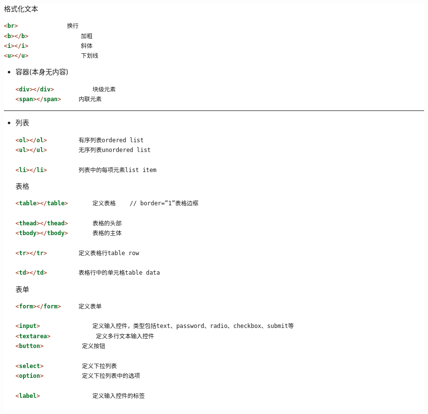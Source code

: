   格式化文本

  ```html
  <br>				换行
  <b></b>				加粗
  <i></i>				斜体
  <u></u>				下划线
  
  ```

- 容器(本身无内容)

  ```html
  <div></div>			块级元素
  <span></span>		内联元素
  
  ```

  



---

- 列表

  ```html
  <ol></ol>			有序列表ordered list
  <ul></ul>			无序列表unordered list
  
  <li></li>			列表中的每项元素list item
  
  ```

  表格

  ```html
  <table></table>		定义表格	// border=”1”表格边框
  
  <thead></thead>		表格的头部
  <tbody></tbody>		表格的主体
  
  <tr></tr>			定义表格行table row
  
  <td></td>			表格行中的单元格table data 
  
  ```

  表单

  ```html
  <form></form>		定义表单
  
  <input>			 	定义输入控件，类型包括text、password、radio、checkbox、submit等
  <textarea>			 定义多行文本输入控件
  <button>			 定义按钮
      
  <select>			 定义下拉列表
  <option>			 定义下拉列表中的选项
  
  <label>			 	定义输入控件的标签
      
  ```

